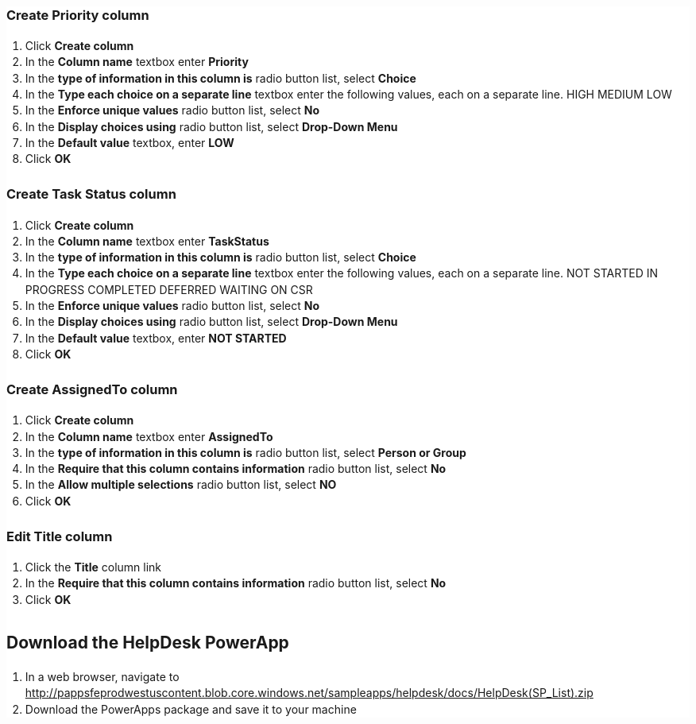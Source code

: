 ### Create Priority column

1. Click **Create column**
2. In the **Column name** textbox enter **Priority**
3. In the **type of information in this column is** radio button list, select **Choice**
4. In the **Type each choice on a separate line** textbox enter the following values, each on a separate line. 
	HIGH
	MEDIUM
	LOW
5. In the **Enforce unique values** radio button list, select **No**
6. In the **Display choices using** radio button list, select **Drop-Down Menu**
7. In the **Default value** textbox, enter **LOW**
8. Click **OK**

### Create Task Status column

1. Click **Create column**
2. In the **Column name** textbox enter **TaskStatus**
3. In the **type of information in this column is** radio button list, select **Choice**
4. In the **Type each choice on a separate line** textbox enter the following values, each on a separate line. 
	NOT STARTED
	IN PROGRESS
	COMPLETED
	DEFERRED
	WAITING ON CSR
5. In the **Enforce unique values** radio button list, select **No**
6. In the **Display choices using** radio button list, select **Drop-Down Menu**
7. In the **Default value** textbox, enter **NOT STARTED**
8. Click **OK**

### Create AssignedTo column

1. Click **Create column**
2. In the **Column name** textbox enter **AssignedTo**
3. In the **type of information in this column is** radio button list, select **Person or Group**
4. In the **Require that this column contains information** radio button list, select **No**
5. In the **Allow multiple selections** radio button list, select **NO**
6. Click **OK**

### Edit Title column

1. Click the **Title** column link
2. In the **Require that this column contains information** radio button list, select **No**
3. Click **OK**

## Download the HelpDesk PowerApp

1.	In a web browser, navigate to http://pappsfeprodwestuscontent.blob.core.windows.net/sampleapps/helpdesk/docs/HelpDesk(SP_List).zip
2.	Download the PowerApps package and save it to your machine
